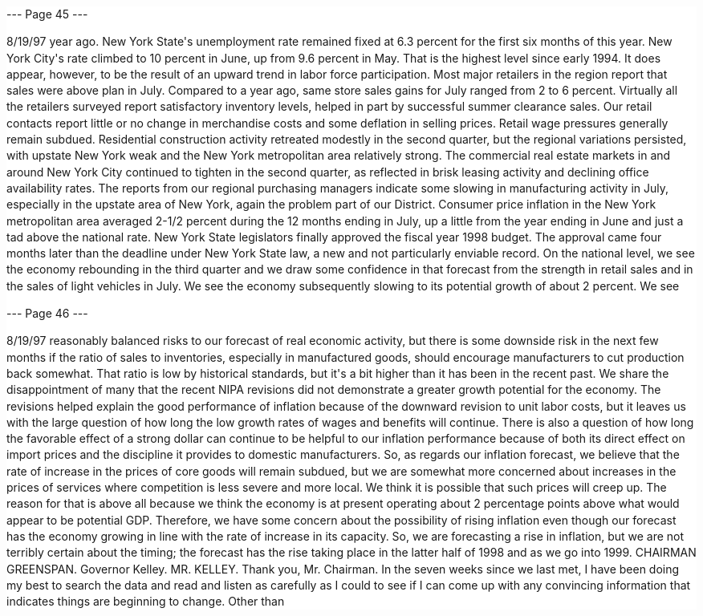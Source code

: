 --- Page 45 ---

8/19/97
year ago. New York State's unemployment rate remained fixed at 6.3 percent for the first six
months of this year. New York City's rate climbed to 10 percent in June, up from 9.6 percent in
May. That is the highest level since early 1994. It does appear, however, to be the result of an
upward trend in labor force participation.
Most major retailers in the region report that sales were above plan in July. Compared to
a year ago, same store sales gains for July ranged from 2 to 6 percent. Virtually all the retailers
surveyed report satisfactory inventory levels, helped in part by successful summer clearance sales.
Our retail contacts report little or no change in merchandise costs and some deflation in selling
prices. Retail wage pressures generally remain subdued.
Residential construction activity retreated modestly in the second quarter, but the
regional variations persisted, with upstate New York weak and the New York metropolitan area
relatively strong. The commercial real estate markets in and around New York City continued to
tighten in the second quarter, as reflected in brisk leasing activity and declining office availability
rates. The reports from our regional purchasing managers indicate some slowing in manufacturing
activity in July, especially in the upstate area of New York, again the problem part of our District.
Consumer price inflation in the New York metropolitan area averaged 2-1/2 percent during the 12
months ending in July, up a little from the year ending in June and just a tad above the national rate.
New York State legislators finally approved the fiscal year 1998 budget. The approval came four
months later than the deadline under New York State law, a new and not particularly enviable
record.
On the national level, we see the economy rebounding in the third quarter and we draw
some confidence in that forecast from the strength in retail sales and in the sales of light vehicles in
July. We see the economy subsequently slowing to its potential growth of about 2 percent. We see

--- Page 46 ---

8/19/97
reasonably balanced risks to our forecast of real economic activity, but there is some downside risk
in the next few months if the ratio of sales to inventories, especially in manufactured goods, should
encourage manufacturers to cut production back somewhat. That ratio is low by historical
standards, but it's a bit higher than it has been in the recent past.
We share the disappointment of many that the recent NIPA revisions did not demonstrate
a greater growth potential for the economy. The revisions helped explain the good performance of
inflation because of the downward revision to unit labor costs, but it leaves us with the large
question of how long the low growth rates of wages and benefits will continue. There is also a
question of how long the favorable effect of a strong dollar can continue to be helpful to our
inflation performance because of both its direct effect on import prices and the discipline it
provides to domestic manufacturers. So, as regards our inflation forecast, we believe that the rate
of increase in the prices of core goods will remain subdued, but we are somewhat more concerned
about increases in the prices of services where competition is less severe and more local. We think
it is possible that such prices will creep up. The reason for that is above all because we think the
economy is at present operating about 2 percentage points above what would appear to be potential
GDP. Therefore, we have some concern about the possibility of rising inflation even though our
forecast has the economy growing in line with the rate of increase in its capacity. So, we are
forecasting a rise in inflation, but we are not terribly certain about the timing; the forecast has the
rise taking place in the latter half of 1998 and as we go into 1999.
CHAIRMAN GREENSPAN. Governor Kelley.
MR. KELLEY. Thank you, Mr. Chairman. In the seven weeks since we last met, I have
been doing my best to search the data and read and listen as carefully as I could to see if I can come
up with any convincing information that indicates things are beginning to change. Other than
